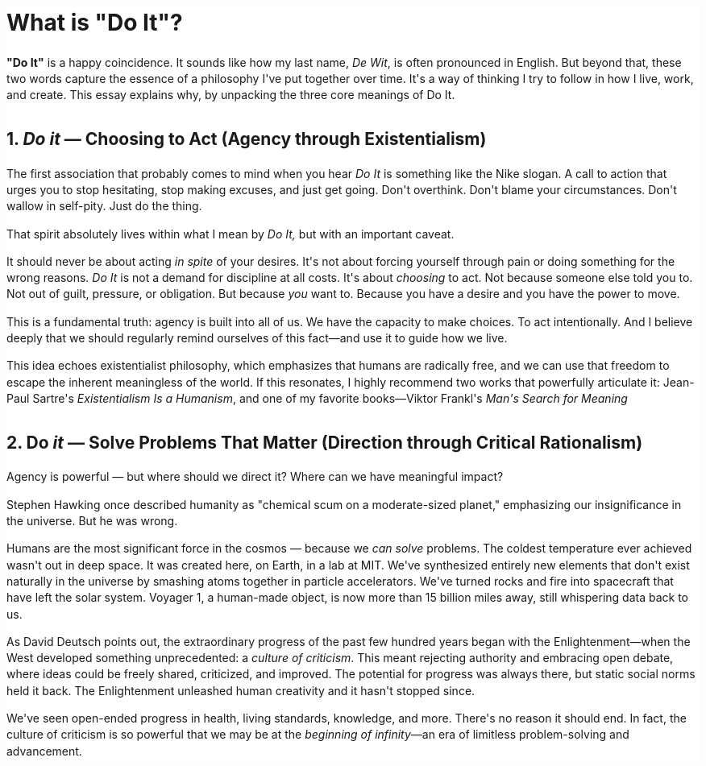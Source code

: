 # What is "Do It"?

**"Do It"** is a happy coincidence. It sounds like how my last name, *De Wit*, is often pronounced in English. But beyond that, these two words capture the essence of a philosophy I've put together over time. It's a way of thinking I try to follow in how I live, work, and create.  This essay explains why, by unpacking the three core meanings of Do It.

## **1. *Do it* — Choosing to Act (Agency through Existentialism)**

The first association that probably comes to mind when you hear *Do It* is something like the Nike slogan. A call to action that urges you to stop hesitating, stop making excuses, and just get going. Don't overthink. Don't blame your circumstances. Don't wallow in self-pity. Just do the thing.

That spirit absolutely lives within what I mean by *Do It,* but with an important caveat.

It should never be about acting *in spite* of your desires. It's not about forcing yourself through pain or doing something for the wrong reasons. *Do It* is not a demand for discipline at all costs. It's about *choosing* to act. Not because someone else told you to. Not out of guilt, pressure, or obligation. But because *you* want to. Because you have a desire and you have the power to move.

This is a fundamental truth: agency is built into all of us. We have the capacity to make choices. To act intentionally. And I believe deeply that we should regularly remind ourselves of this fact—and use it to guide how we live.

This idea echoes existentialist philosophy, which emphasizes that humans are radically free, and we can use that freedom to escape the inherent meaningless of the world. If this resonates, I highly recommend two works that powerfully articulate it: Jean-Paul Sartre's *Existentialism Is a Humanism*, and one of my favorite books—Viktor Frankl's *Man's Search for Meaning*

## **2. Do *it* — Solve Problems That Matter (Direction through Critical Rationalism)**

Agency is powerful — but where should we direct it? Where can we have meaningful impact? 

Stephen Hawking once described humanity as "chemical scum on a moderate-sized planet," emphasizing our insignificance in the universe. But he was wrong.

Humans are the most significant force in the cosmos — because we *can solve* problems. The coldest temperature ever achieved wasn't out in deep space. It was created here, on Earth, in a lab at MIT. We've synthesized entirely new elements that don't exist naturally in the universe by smashing atoms together in particle accelerators. We've turned rocks and fire into spacecraft that have left the solar system. Voyager 1, a human-made object, is now more than 15 billion miles away, still whispering data back to us.

As David Deutsch points out, the extraordinary progress of the past few hundred years began with the Enlightenment—when the West developed something unprecedented: a *culture of criticism*. This meant rejecting authority and embracing open debate, where ideas could be freely shared, criticized, and improved. The potential for progress was always there, but static social norms held it back. The Enlightenment unleashed human creativity and it hasn't stopped since.

We've seen open-ended progress in health, living standards, knowledge, and more. There's no reason it should end. In fact, the culture of criticism is so powerful that we may be at the *beginning of infinity*—an era of limitless problem-solving and advancement.
